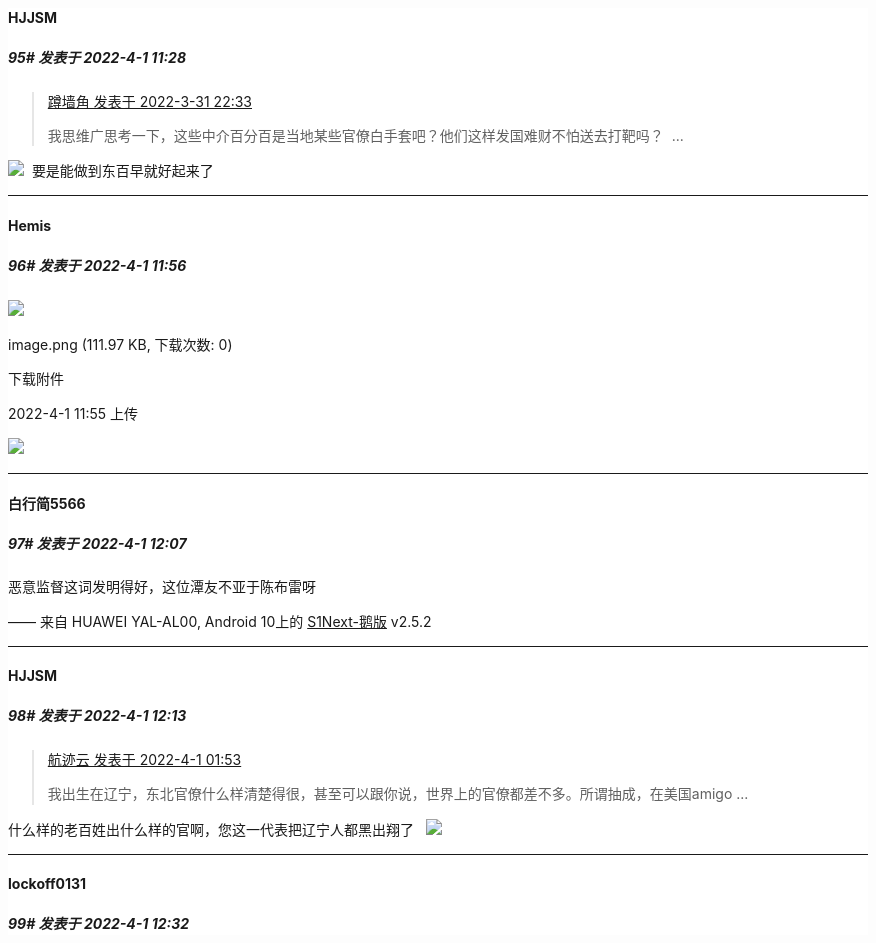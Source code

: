 ####  HJJSM  
##### 95#       发表于 2022-4-1 11:28

<blockquote><a href="httphttps://bbs.saraba1st.com/2b/forum.php?mod=redirect&amp;goto=findpost&amp;pid=55265403&amp;ptid=2061590" target="_blank">蹲墙角 发表于 2022-3-31 22:33</a>

我思维广思考一下，这些中介百分百是当地某些官僚白手套吧？他们这样发国难财不怕送去打靶吗？  ...</blockquote>
<img src="https://static.saraba1st.com/image/smiley/face2017/057.png" referrerpolicy="no-referrer">  要是能做到东百早就好起来了



*****

####  Hemis  
##### 96#       发表于 2022-4-1 11:56

<img src="https://static.saraba1st.com/image/smiley/face2017/067.png" referrerpolicy="no-referrer">

image.png
(111.97 KB, 下载次数: 0)

下载附件

2022-4-1 11:55 上传

<img src="https://img.saraba1st.com/forum/202204/01/115535r9mgj8a4m4jmam9h.png" referrerpolicy="no-referrer">



*****

####  白行简5566  
##### 97#       发表于 2022-4-1 12:07

恶意监督这词发明得好，这位潭友不亚于陈布雷呀

—— 来自 HUAWEI YAL-AL00, Android 10上的 [S1Next-鹅版](https://github.com/ykrank/S1-Next/releases) v2.5.2

*****

####  HJJSM  
##### 98#       发表于 2022-4-1 12:13

<blockquote><a href="httphttps://bbs.saraba1st.com/2b/forum.php?mod=redirect&amp;goto=findpost&amp;pid=55267520&amp;ptid=2061590" target="_blank">航迹云 发表于 2022-4-1 01:53</a>

我出生在辽宁，东北官僚什么样清楚得很，甚至可以跟你说，世界上的官僚都差不多。所谓抽成，在美国amigo ...</blockquote>
什么样的老百姓出什么样的官啊，您这一代表把辽宁人都黑出翔了   <img src="https://static.saraba1st.com/image/smiley/face2017/057.png" referrerpolicy="no-referrer">



*****

####  lockoff0131  
##### 99#       发表于 2022-4-1 12:32
